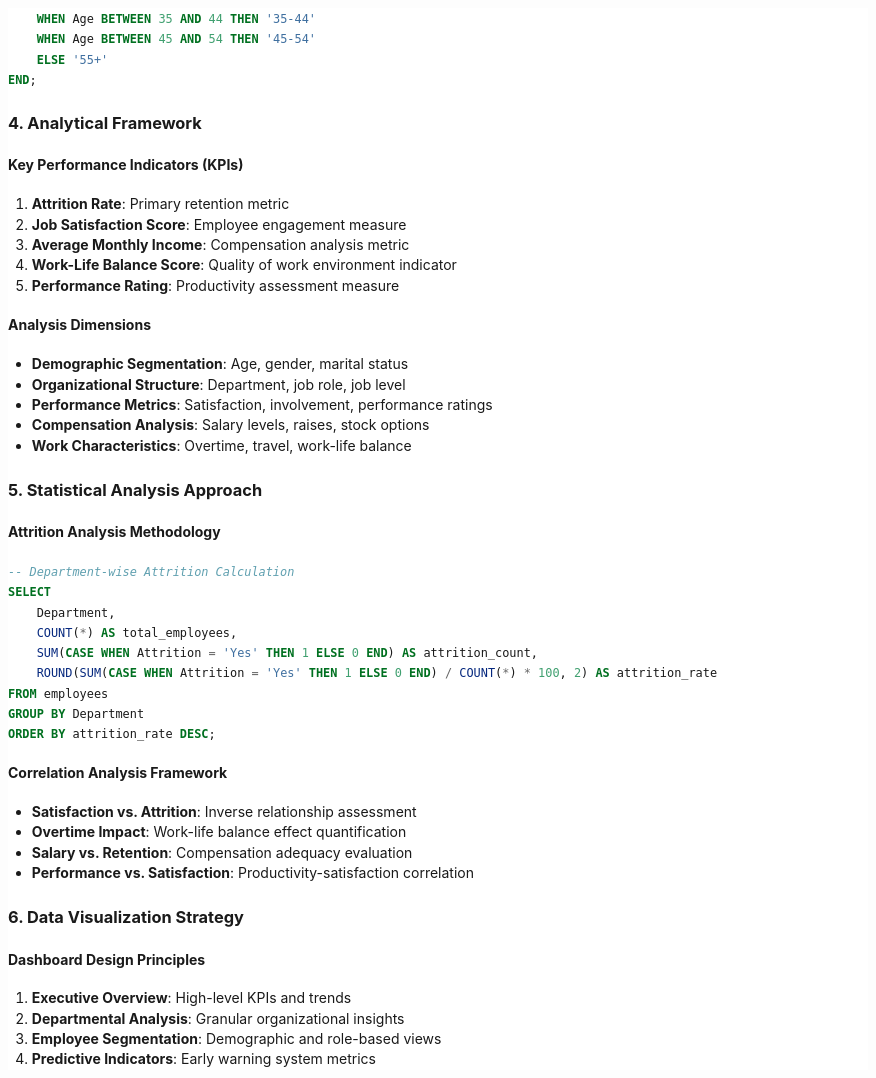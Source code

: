 ```sql
    WHEN Age BETWEEN 35 AND 44 THEN '35-44'
    WHEN Age BETWEEN 45 AND 54 THEN '45-54'
    ELSE '55+'
END;
```

### 4. Analytical Framework

#### **Key Performance Indicators (KPIs)**
1. **Attrition Rate**: Primary retention metric
2. **Job Satisfaction Score**: Employee engagement measure
3. **Average Monthly Income**: Compensation analysis metric
4. **Work-Life Balance Score**: Quality of work environment indicator
5. **Performance Rating**: Productivity assessment measure

#### **Analysis Dimensions**
- **Demographic Segmentation**: Age, gender, marital status
- **Organizational Structure**: Department, job role, job level
- **Performance Metrics**: Satisfaction, involvement, performance ratings
- **Compensation Analysis**: Salary levels, raises, stock options
- **Work Characteristics**: Overtime, travel, work-life balance

### 5. Statistical Analysis Approach

#### **Attrition Analysis Methodology**
```sql
-- Department-wise Attrition Calculation
SELECT 
    Department,
    COUNT(*) AS total_employees,
    SUM(CASE WHEN Attrition = 'Yes' THEN 1 ELSE 0 END) AS attrition_count,
    ROUND(SUM(CASE WHEN Attrition = 'Yes' THEN 1 ELSE 0 END) / COUNT(*) * 100, 2) AS attrition_rate
FROM employees
GROUP BY Department
ORDER BY attrition_rate DESC;
```

#### **Correlation Analysis Framework**
- **Satisfaction vs. Attrition**: Inverse relationship assessment
- **Overtime Impact**: Work-life balance effect quantification
- **Salary vs. Retention**: Compensation adequacy evaluation
- **Performance vs. Satisfaction**: Productivity-satisfaction correlation

### 6. Data Visualization Strategy

#### **Dashboard Design Principles**
1. **Executive Overview**: High-level KPIs and trends
2. **Departmental Analysis**: Granular organizational insights
3. **Employee Segmentation**: Demographic and role-based views
4. **Predictive Indicators**: Early warning system metrics
